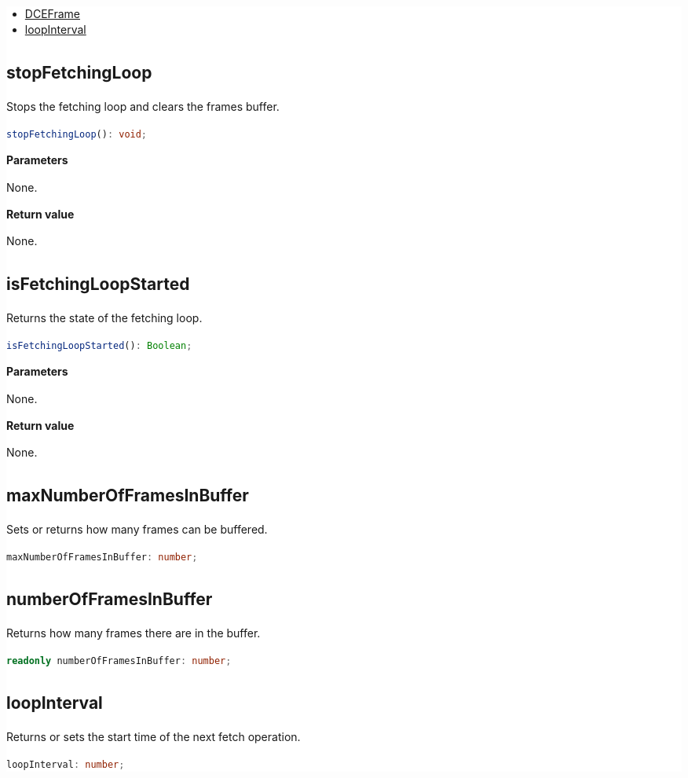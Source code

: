 * [DCEFrame](interface/dceframe.md)
* [loopInterval](#loopinterval)

## stopFetchingLoop

Stops the fetching loop and clears the frames buffer.

```typescript
stopFetchingLoop(): void;
```

**Parameters**

None.

**Return value**

None.

## isFetchingLoopStarted

Returns the state of the fetching loop.

```typescript
isFetchingLoopStarted(): Boolean;
```

**Parameters**

None.

**Return value**

None.

## maxNumberOfFramesInBuffer

Sets or returns how many frames can be buffered.

```typescript
maxNumberOfFramesInBuffer: number;
```

## numberOfFramesInBuffer

Returns how many frames there are in the buffer.

```typescript
readonly numberOfFramesInBuffer: number;
```

## loopInterval

Returns or sets the start time of the next fetch operation.

```typescript
loopInterval: number;
```
